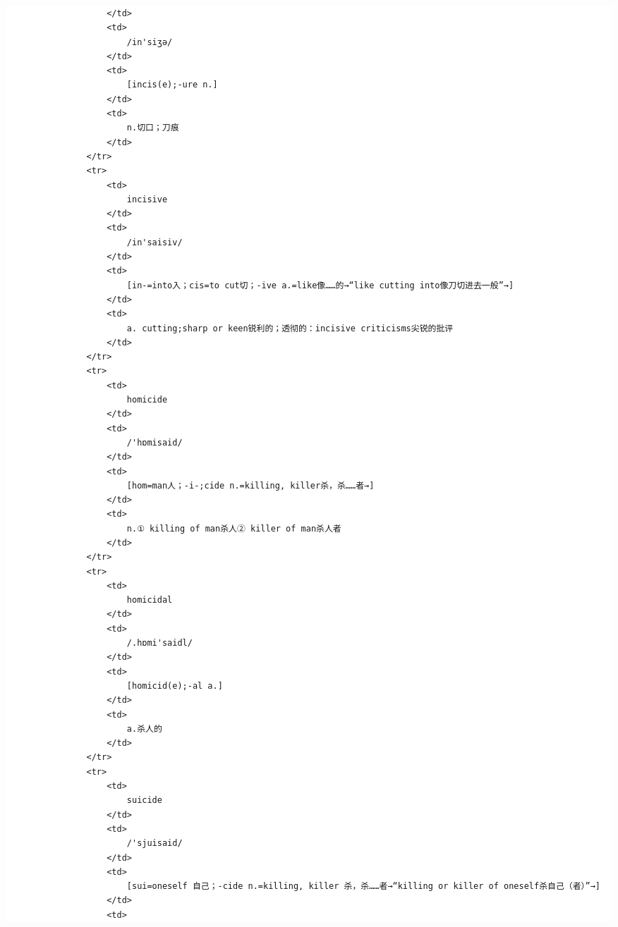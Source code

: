                         </td>
                        <td>
                            /in'siʒә/
                        </td>
                        <td>
                            [incis(e);-ure n.]
                        </td>
                        <td>
                            n.切口；刀痕
                        </td>
                    </tr>
                    <tr>
                        <td>
                            incisive
                        </td>
                        <td>
                            /in'saisiv/
                        </td>
                        <td>
                            [in-=into入；cis=to cut切；-ive a.=like像……的→“like cutting into像刀切进去一般”→]
                        </td>
                        <td>
                            a. cutting;sharp or keen锐利的；透彻的：incisive criticisms尖锐的批评
                        </td>
                    </tr>
                    <tr>
                        <td>
                            homicide
                        </td>
                        <td>
                            /'hɒmisaid/
                        </td>
                        <td>
                            [hom=man人；-i-;cide n.=killing, killer杀，杀……者→]
                        </td>
                        <td>
                            n.① killing of man杀人② killer of man杀人者
                        </td>
                    </tr>
                    <tr>
                        <td>
                            homicidal
                        </td>
                        <td>
                            /.hɒmi'saidl/
                        </td>
                        <td>
                            [homicid(e);-al a.]
                        </td>
                        <td>
                            a.杀人的
                        </td>
                    </tr>
                    <tr>
                        <td>
                            suicide
                        </td>
                        <td>
                            /'sjuisaid/
                        </td>
                        <td>
                            [sui=oneself 自己；-cide n.=killing, killer 杀，杀……者→“killing or killer of oneself杀自己（者）”→]
                        </td>
                        <td>